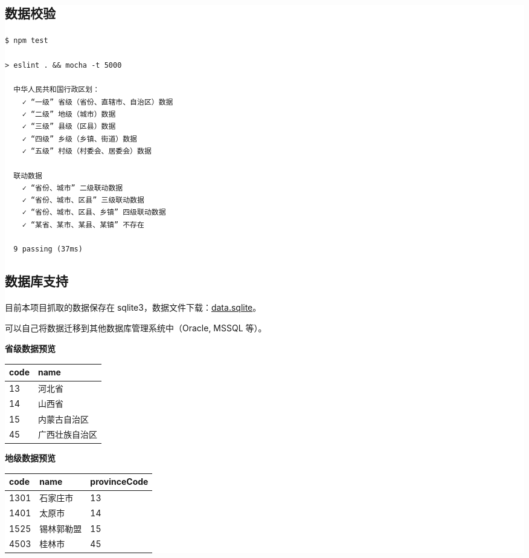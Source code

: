 ## 数据校验

```
$ npm test

> eslint . && mocha -t 5000

  中华人民共和国行政区划：
    ✓ “一级” 省级（省份、直辖市、自治区）数据
    ✓ “二级” 地级（城市）数据
    ✓ “三级” 县级（区县）数据
    ✓ “四级” 乡级（乡镇、街道）数据
    ✓ “五级” 村级（村委会、居委会）数据

  联动数据
    ✓ “省份、城市” 二级联动数据
    ✓ “省份、城市、区县” 三级联动数据
    ✓ “省份、城市、区县、乡镇” 四级联动数据
    ✓ “某省、某市、某县、某镇” 不存在

  9 passing (37ms)
```

## 数据库支持

目前本项目抓取的数据保存在 sqlite3，数据文件下载：[data.sqlite](https://github.com/modood/Administrative-divisions-of-China/blob/master/dist/data.sqlite)。

可以自己将数据迁移到其他数据库管理系统中（Oracle, MSSQL 等）。

**省级数据预览**

| code | name           |
|:-----|:---------------|
| 13   | 河北省         |
| 14   | 山西省         |
| 15   | 内蒙古自治区   |
| 45   | 广西壮族自治区 |

**地级数据预览**

| code | name       | provinceCode |
|:-----|:-----------|:-------------|
| 1301 | 石家庄市   | 13           |
| 1401 | 太原市     | 14           |
| 1525 | 锡林郭勒盟 | 15           |
| 4503 | 桂林市     | 45           |
